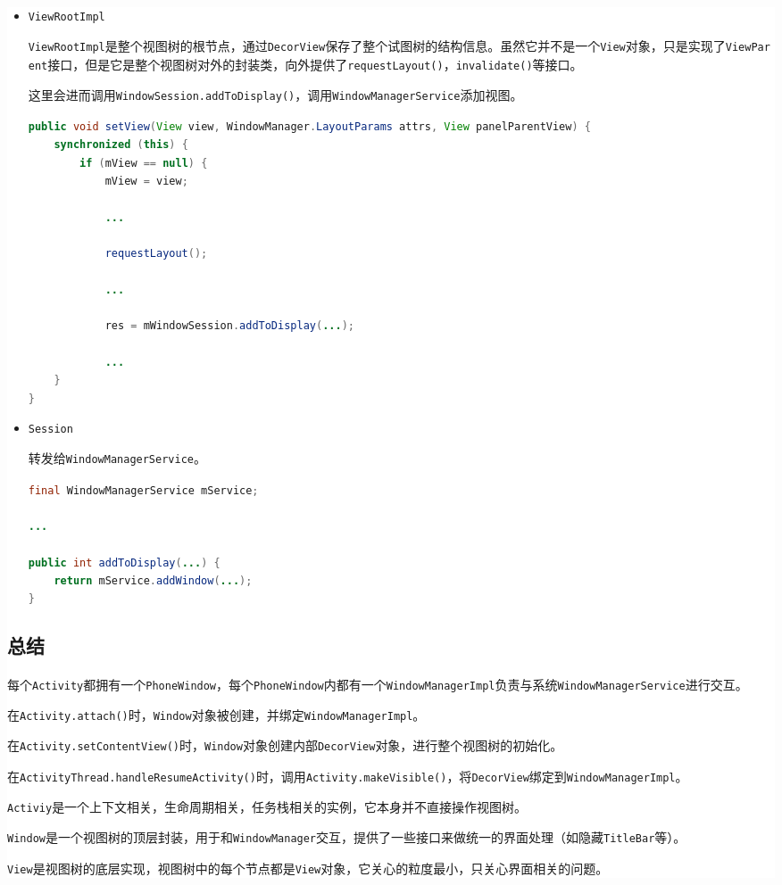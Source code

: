 * `ViewRootImpl`

  `ViewRootImpl`是整个视图树的根节点，通过`DecorView`保存了整个试图树的结构信息。虽然它并不是一个`View`对象，只是实现了`ViewParent`接口，但是它是整个视图树对外的封装类，向外提供了`requestLayout()`，`invalidate()`等接口。

  这里会进而调用`WindowSession.addToDisplay()`，调用`WindowManagerService`添加视图。

  ```java
  public void setView(View view, WindowManager.LayoutParams attrs, View panelParentView) {
      synchronized (this) {
          if (mView == null) {
              mView = view;
              
              ...
                  
              requestLayout();
              
              ...
  
              res = mWindowSession.addToDisplay(...);
                  
              ...
      }
  }
  ```

* `Session`

  转发给`WindowManagerService`。

  ```java
  final WindowManagerService mService;
  
  ...
      
  public int addToDisplay(...) {
      return mService.addWindow(...);
  }
  ```

  

## 总结

每个`Activity`都拥有一个`PhoneWindow`，每个`PhoneWindow`内都有一个`WindowManagerImpl`负责与系统`WindowManagerService`进行交互。

在`Activity.attach()`时，`Window`对象被创建，并绑定`WindowManagerImpl`。

在`Activity.setContentView()`时，`Window`对象创建内部`DecorView`对象，进行整个视图树的初始化。

在`ActivityThread.handleResumeActivity()`时，调用`Activity.makeVisible()`，将`DecorView`绑定到`WindowManagerImpl`。

`Activiy`是一个上下文相关，生命周期相关，任务栈相关的实例，它本身并不直接操作视图树。

`Window`是一个视图树的顶层封装，用于和`WindowManager`交互，提供了一些接口来做统一的界面处理（如隐藏`TitleBar`等）。

`View`是视图树的底层实现，视图树中的每个节点都是`View`对象，它关心的粒度最小，只关心界面相关的问题。